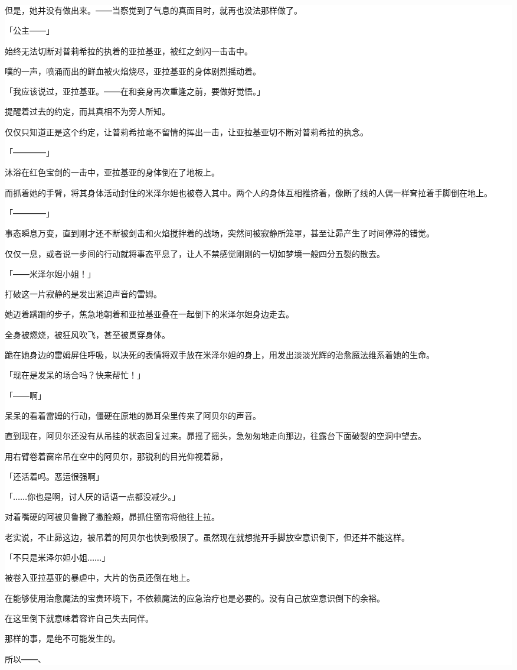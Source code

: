 但是，她并没有做出来。——当察觉到了气息的真面目时，就再也没法那样做了。

「公主——」

始终无法切断对普莉希拉的执着的亚拉基亚，被红之剑闪一击击中。

噗的一声，喷涌而出的鲜血被火焰烧尽，亚拉基亚的身体剧烈摇动着。

「我应该说过，亚拉基亚。——在和妾身再次重逢之前，要做好觉悟。」

提醒着过去的约定，而其真相不为旁人所知。

仅仅只知道正是这个约定，让普莉希拉毫不留情的挥出一击，让亚拉基亚切不断对普莉希拉的执念。

「――――」

沐浴在红色宝剑的一击中，亚拉基亚的身体倒在了地板上。

而抓着她的手臂，将其身体活动封住的米泽尔妲也被卷入其中。两个人的身体互相推挤着，像断了线的人偶一样耷拉着手脚倒在地上。

「――――」

事态瞬息万变，直到刚才还不断被剑击和火焰搅拌着的战场，突然间被寂静所笼罩，甚至让昴产生了时间停滞的错觉。

仅仅一息，或者说一步间的行动就将事态平息了，让人不禁感觉刚刚的一切如梦境一般四分五裂的散去。

「——米泽尔妲小姐！」

打破这一片寂静的是发出紧迫声音的雷姆。

她迈着蹒跚的步子，焦急地朝着和亚拉基亚叠在一起倒下的米泽尔妲身边走去。

全身被燃烧，被狂风吹飞，甚至被贯穿身体。

跪在她身边的雷姆屏住呼吸，以决死的表情将双手放在米泽尔妲的身上，用发出淡淡光辉的治愈魔法维系着她的生命。

「现在是发呆的场合吗？快来帮忙！」

「——啊」

呆呆的看着雷姆的行动，僵硬在原地的昴耳朵里传来了阿贝尔的声音。

直到现在，阿贝尔还没有从吊挂的状态回复过来。昴摇了摇头，急匆匆地走向那边，往露台下面破裂的空洞中望去。

用右臂卷着窗帘吊在空中的阿贝尔，那锐利的目光仰视着昴，

「还活着吗。恶运很强啊」

「……你也是啊，讨人厌的话语一点都没减少。」

对着嘴硬的阿被贝鲁撇了撇脸颊，昴抓住窗帘将他往上拉。

老实说，不止昴这边，被吊着的阿贝尔也快到极限了。虽然现在就想抛开手脚放空意识倒下，但还并不能这样。

「不只是米泽尔妲小姐……」

被卷入亚拉基亚的暴虐中，大片的伤员还倒在地上。

在能够使用治愈魔法的宝贵环境下，不依赖魔法的应急治疗也是必要的。没有自己放空意识倒下的余裕。

在这里倒下就意味着容许自己失去同伴。

那样的事，是绝不可能发生的。

所以——、

